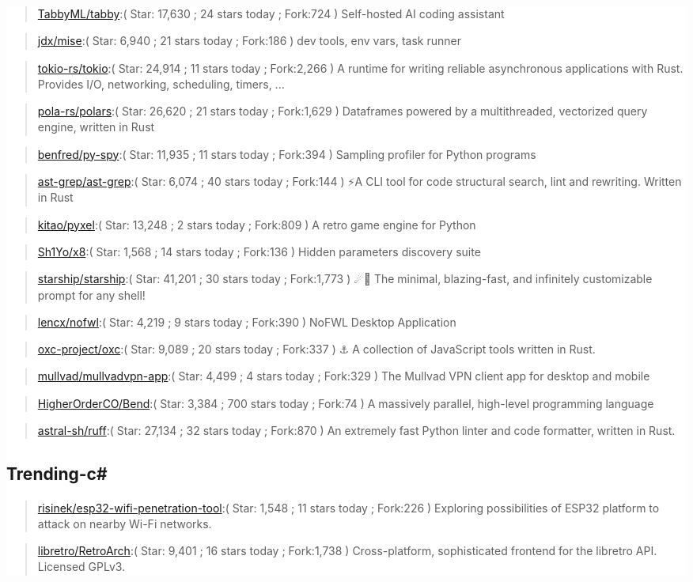 > [TabbyML/tabby](https://github.com/TabbyML/tabby):( Star: 17,630 ; 24 stars today ; Fork:724 ) 
 > Self-hosted AI coding assistant

> [jdx/mise](https://github.com/jdx/mise):( Star: 6,940 ; 21 stars today ; Fork:186 ) 
 > dev tools, env vars, task runner

> [tokio-rs/tokio](https://github.com/tokio-rs/tokio):( Star: 24,914 ; 11 stars today ; Fork:2,266 ) 
 > A runtime for writing reliable asynchronous applications with Rust. Provides I/O, networking, scheduling, timers, ...

> [pola-rs/polars](https://github.com/pola-rs/polars):( Star: 26,620 ; 21 stars today ; Fork:1,629 ) 
 > Dataframes powered by a multithreaded, vectorized query engine, written in Rust

> [benfred/py-spy](https://github.com/benfred/py-spy):( Star: 11,935 ; 11 stars today ; Fork:394 ) 
 > Sampling profiler for Python programs

> [ast-grep/ast-grep](https://github.com/ast-grep/ast-grep):( Star: 6,074 ; 40 stars today ; Fork:144 ) 
 > ⚡A CLI tool for code structural search, lint and rewriting. Written in Rust

> [kitao/pyxel](https://github.com/kitao/pyxel):( Star: 13,248 ; 2 stars today ; Fork:809 ) 
 > A retro game engine for Python

> [Sh1Yo/x8](https://github.com/Sh1Yo/x8):( Star: 1,568 ; 14 stars today ; Fork:136 ) 
 > Hidden parameters discovery suite

> [starship/starship](https://github.com/starship/starship):( Star: 41,201 ; 30 stars today ; Fork:1,773 ) 
 > ☄🌌️ The minimal, blazing-fast, and infinitely customizable prompt for any shell!

> [lencx/nofwl](https://github.com/lencx/nofwl):( Star: 4,219 ; 9 stars today ; Fork:390 ) 
 > NoFWL Desktop Application

> [oxc-project/oxc](https://github.com/oxc-project/oxc):( Star: 9,089 ; 20 stars today ; Fork:337 ) 
 > ⚓ A collection of JavaScript tools written in Rust.

> [mullvad/mullvadvpn-app](https://github.com/mullvad/mullvadvpn-app):( Star: 4,499 ; 4 stars today ; Fork:329 ) 
 > The Mullvad VPN client app for desktop and mobile

> [HigherOrderCO/Bend](https://github.com/HigherOrderCO/Bend):( Star: 3,384 ; 700 stars today ; Fork:74 ) 
 > A massively parallel, high-level programming language

> [astral-sh/ruff](https://github.com/astral-sh/ruff):( Star: 27,134 ; 32 stars today ; Fork:870 ) 
 > An extremely fast Python linter and code formatter, written in Rust.

## Trending-c#
> [risinek/esp32-wifi-penetration-tool](https://github.com/risinek/esp32-wifi-penetration-tool):( Star: 1,548 ; 11 stars today ; Fork:226 ) 
 > Exploring possibilities of ESP32 platform to attack on nearby Wi-Fi networks.

> [libretro/RetroArch](https://github.com/libretro/RetroArch):( Star: 9,401 ; 16 stars today ; Fork:1,738 ) 
 > Cross-platform, sophisticated frontend for the libretro API. Licensed GPLv3.
